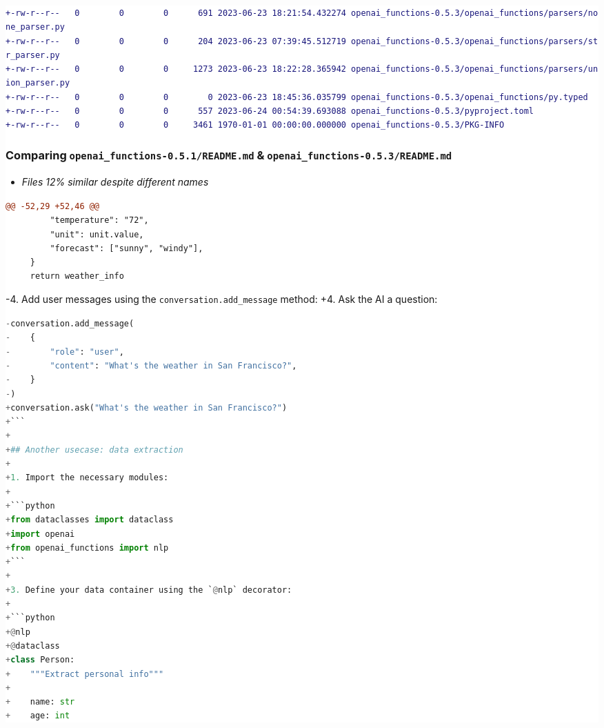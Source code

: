 ```diff
+-rw-r--r--   0        0        0      691 2023-06-23 18:21:54.432274 openai_functions-0.5.3/openai_functions/parsers/none_parser.py
+-rw-r--r--   0        0        0      204 2023-06-23 07:39:45.512719 openai_functions-0.5.3/openai_functions/parsers/str_parser.py
+-rw-r--r--   0        0        0     1273 2023-06-23 18:22:28.365942 openai_functions-0.5.3/openai_functions/parsers/union_parser.py
+-rw-r--r--   0        0        0        0 2023-06-23 18:45:36.035799 openai_functions-0.5.3/openai_functions/py.typed
+-rw-r--r--   0        0        0      557 2023-06-24 00:54:39.693088 openai_functions-0.5.3/pyproject.toml
+-rw-r--r--   0        0        0     3461 1970-01-01 00:00:00.000000 openai_functions-0.5.3/PKG-INFO
```

### Comparing `openai_functions-0.5.1/README.md` & `openai_functions-0.5.3/README.md`

 * *Files 12% similar despite different names*

```diff
@@ -52,29 +52,46 @@
         "temperature": "72",
         "unit": unit.value,
         "forecast": ["sunny", "windy"],
     }
     return weather_info
 ```
 
-4. Add user messages using the `conversation.add_message` method:
+4. Ask the AI a question:
 
 ```python
-conversation.add_message(
-    {
-        "role": "user",
-        "content": "What's the weather in San Francisco?",
-    }
-)
+conversation.ask("What's the weather in San Francisco?")
+```
+
+## Another usecase: data extraction
+
+1. Import the necessary modules:
+
+```python
+from dataclasses import dataclass
+import openai
+from openai_functions import nlp
+```
+
+3. Define your data container using the `@nlp` decorator:
+
+```python
+@nlp
+@dataclass
+class Person:
+    """Extract personal info"""
+
+    name: str
+    age: int
 ```
 